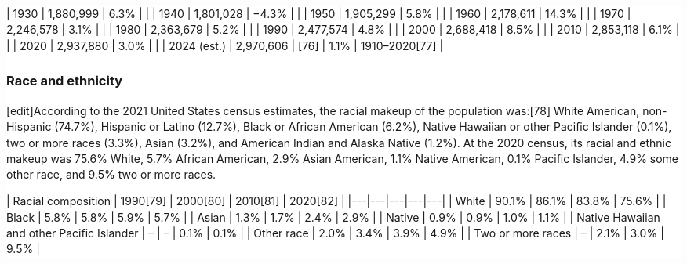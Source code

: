 | 1930 | 1,880,999 | 6.3% | |
| 1940 | 1,801,028 | −4.3% | |
| 1950 | 1,905,299 | 5.8% | |
| 1960 | 2,178,611 | 14.3% | |
| 1970 | 2,246,578 | 3.1% | |
| 1980 | 2,363,679 | 5.2% | |
| 1990 | 2,477,574 | 4.8% | |
| 2000 | 2,688,418 | 8.5% | |
| 2010 | 2,853,118 | 6.1% | |
| 2020 | 2,937,880 | 3.0% | |
| 2024 (est.) | 2,970,606 | [76] | 1.1% |
1910–2020[77] |

### Race and ethnicity

[edit]According to the 2021 United States census estimates, the racial makeup of the population was:[78] White American, non-Hispanic (74.7%), Hispanic or Latino (12.7%), Black or African American (6.2%), Native Hawaiian or other Pacific Islander (0.1%), two or more races (3.3%), Asian (3.2%), and American Indian and Alaska Native (1.2%). At the 2020 census, its racial and ethnic makeup was 75.6% White, 5.7% African American, 2.9% Asian American, 1.1% Native American, 0.1% Pacific Islander, 4.9% some other race, and 9.5% two or more races.

| Racial composition | 1990[79]
|
2000[80]
|
2010[81]
|
2020[82]
|
|---|---|---|---|---|
| White | 90.1% | 86.1% | 83.8% | 75.6% |
| Black | 5.8% | 5.8% | 5.9% | 5.7% |
| Asian | 1.3% | 1.7% | 2.4% | 2.9% |
| Native | 0.9% | 0.9% | 1.0% | 1.1% |
| Native Hawaiian and other Pacific Islander |
– | – | 0.1% | 0.1% |
| Other race | 2.0% | 3.4% | 3.9% | 4.9% |
| Two or more races | – | 2.1% | 3.0% | 9.5% |
